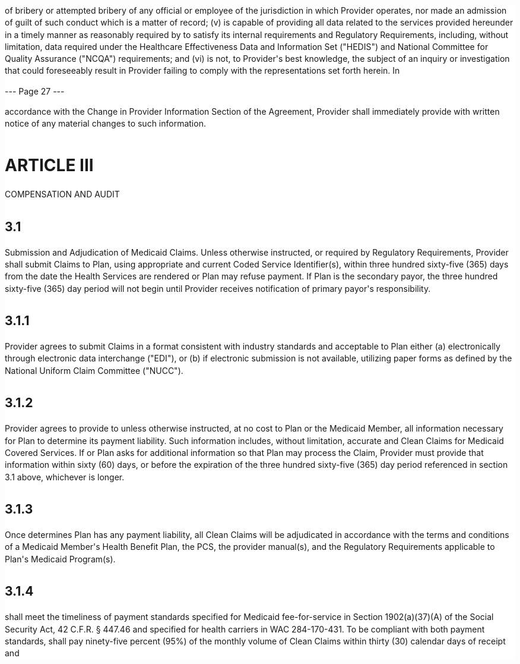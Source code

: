 of bribery or attempted bribery of any official or employee of the jurisdiction in which Provider operates, nor
made an admission of guilt of such conduct which is a matter of record; (v) is capable of providing all data
related to the services provided hereunder in a timely manner as reasonably required by to satisfy
its internal requirements and Regulatory Requirements, including, without limitation, data required under the
Healthcare Effectiveness Data and Information Set ("HEDIS") and National Committee for Quality Assurance
("NCQA") requirements; and (vi) is not, to Provider's best knowledge, the subject of an inquiry or investigation
that could foreseeably result in Provider failing to comply with the representations set forth herein. In



--- Page 27 ---

accordance with the Change in Provider Information Section of the Agreement, Provider shall immediately
provide with written notice of any material changes to such information.
# ARTICLE III
COMPENSATION AND AUDIT
## 3.1
Submission and Adjudication of Medicaid Claims. Unless otherwise instructed, or required by Regulatory
Requirements, Provider shall submit Claims to Plan, using appropriate and current Coded Service Identifier(s),
within three hundred sixty-five (365) days from the date the Health Services are rendered or Plan may refuse
payment. If Plan is the secondary payor, the three hundred sixty-five (365) day period will not begin until
Provider receives notification of primary payor's responsibility.
## 3.1.1
Provider agrees to submit Claims in a format consistent with industry standards and acceptable to
Plan either (a) electronically through electronic data interchange ("EDI"), or (b) if electronic
submission is not available, utilizing paper forms as defined by the National Uniform Claim Committee
("NUCC").
## 3.1.2
Provider agrees to provide to unless otherwise instructed, at no cost to Plan or
the Medicaid Member, all information necessary for Plan to determine its payment liability. Such
information includes, without limitation, accurate and Clean Claims for Medicaid Covered Services.
If or Plan asks for additional information so that Plan may process the Claim, Provider must
provide that information within sixty (60) days, or before the expiration of the three hundred sixty-five
(365) day period referenced in section 3.1 above, whichever is longer.
## 3.1.3
Once determines Plan has any payment liability, all Clean Claims will be adjudicated in
accordance with the terms and conditions of a Medicaid Member's Health Benefit Plan, the PCS, the
provider manual(s), and the Regulatory Requirements applicable to Plan's Medicaid Program(s).
## 3.1.4
shall meet the timeliness of payment standards specified for Medicaid fee-for-service in
Section 1902(a)(37)(A) of the Social Security Act, 42 C.F.R. § 447.46 and specified for health carriers
in WAC 284-170-431. To be compliant with both payment standards, shall pay ninety-five
percent (95%) of the monthly volume of Clean Claims within thirty (30) calendar days of receipt and